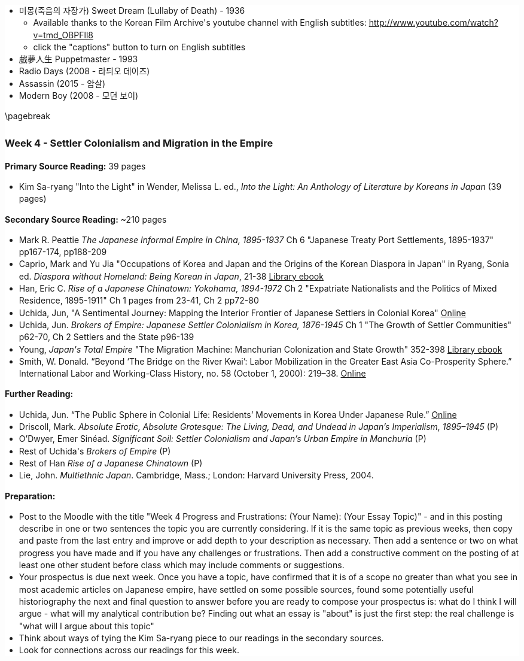 * 미몽(죽음의 자장가) Sweet Dream (Lullaby of Death) - 1936
    * Available thanks to the Korean Film Archive's youtube channel with English subtitles: http://www.youtube.com/watch?v=tmd_OBPFll8
    * click the "captions" button to turn on English subtitles
* 戲夢人生 Puppetmaster - 1993
* Radio Days (2008 - 라듸오 데이즈)
* Assassin (2015 - 암살)
* Modern Boy (2008 - 모던 보이)

\pagebreak

### Week 4 - Settler Colonialism and Migration in the Empire

**Primary Source Reading:** 39 pages

* Kim Sa-ryang "Into the Light" in Wender, Melissa L. ed., *Into the Light: An Anthology of Literature by Koreans in Japan* (39 pages)

**Secondary Source Reading:** ~210 pages

* Mark R. Peattie *The Japanese Informal Empire in China, 1895-1937* Ch 6 "Japanese Treaty Port Settlements, 1895-1937" pp167-174, pp188-209
* Caprio, Mark and Yu Jia "Occupations of Korea and Japan and the Origins of the Korean Diaspora in Japan" in Ryang, Sonia ed. *Diaspora without Homeland: Being Korean in Japan*, 21-38 [Library ebook](http://lib.myilibrary.com/?id=327696)
* Han, Eric C. *Rise of a Japanese Chinatown: Yokohama, 1894-1972* Ch 2 "Expatriate Nationalists and the Politics of Mixed Residence, 1895-1911" Ch 1 pages from 23-41, Ch 2 pp72-80
* Uchida, Jun, "A Sentimental Journey: Mapping the Interior Frontier of Japanese Settlers in Colonial Korea" [Online](http://journals.cambridge.org/abstract_S0021911811000878)
* Uchida, Jun. *Brokers of Empire: Japanese Settler Colonialism in Korea, 1876-1945* Ch 1 "The Growth of Settler Communities" p62-70, Ch 2 Settlers and the State p96-139
* Young, *Japan's Total Empire* "The Migration Machine: Manchurian Colonization and State Growth" 352-398 [Library ebook](http://hdl.handle.net/2027/heb.00123)
* Smith, W. Donald. “Beyond ‘The Bridge on the River Kwai’: Labor Mobilization in the Greater East Asia Co-Prosperity Sphere.” International Labor and Working-Class History, no. 58 (October 1, 2000): 219–38. [Online](http://www.jstor.org/stable/27672681)

**Further Reading:**

* Uchida, Jun. “The Public Sphere in Colonial Life: Residents’ Movements in Korea Under Japanese Rule.” [Online](http://past.oxfordjournals.org/content/220/1/217.extract)
* Driscoll, Mark. *Absolute Erotic, Absolute Grotesque: The Living, Dead, and Undead in Japan’s Imperialism, 1895–1945* (P)
* O’Dwyer, Emer Sinéad. *Significant Soil: Settler Colonialism and Japan’s Urban Empire in Manchuria* (P)
* Rest of Uchida's *Brokers of Empire* (P)
* Rest of Han *Rise of a Japanese Chinatown* (P)
* Lie, John. *Multiethnic Japan*. Cambridge, Mass.; London: Harvard University Press, 2004.

**Preparation:**

* Post to the Moodle with the title "Week 4 Progress and Frustrations: (Your Name): (Your Essay Topic)" - and in this posting describe in one or two sentences the topic you are currently considering. If it is the same topic as previous weeks, then copy and paste from the last entry and improve or add depth to your description as necessary. Then add a sentence or two on what progress you have made and if you have any challenges or frustrations. Then add a constructive comment on the posting of at least one other student before class which may include comments or suggestions. 
* Your prospectus is due next week. Once you have a topic, have confirmed that it is of a scope no greater than what you see in most academic articles on Japanese empire, have settled on some possible sources, found some potentially useful historiography the next and final question to answer before you are ready to compose your prospectus is: what do I think I will argue - what will my analytical contribution be? Finding out what an essay is "about" is just the first step: the real challenge is "what will I argue about this topic"
* Think about ways of tying the Kim Sa-ryang piece to our readings in the secondary sources. 
* Look for connections across our readings for this week.
